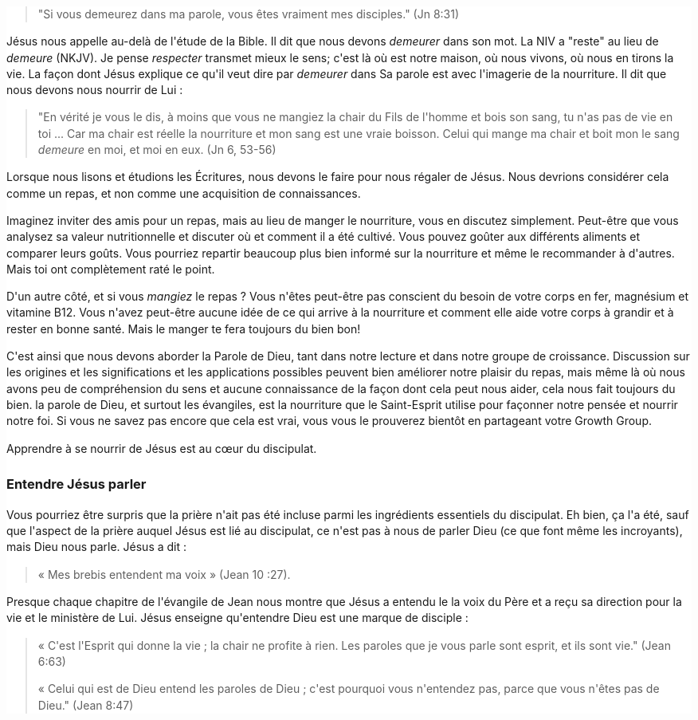 > "Si vous demeurez dans ma parole, vous êtes vraiment mes disciples." (Jn 8:31)

Jésus nous appelle au-delà de l'étude de la Bible. Il dit que nous devons *demeurer* dans son
mot. La NIV a "reste" au lieu de *demeure* (NKJV). Je pense *respecter*
transmet mieux le sens; c'est là où est notre maison, où nous vivons, où
nous en tirons la vie. La façon dont Jésus explique ce qu'il veut dire par *demeurer* dans
Sa parole est avec l'imagerie de la nourriture. Il dit que nous devons nous nourrir de Lui :

> "En vérité je vous le dis, à moins que vous ne mangiez la chair du Fils de l'homme et
> bois son sang, tu n'as pas de vie en toi \... Car ma chair est réelle
> la nourriture et mon sang est une vraie boisson. Celui qui mange ma chair et boit mon
> le sang *demeure* en moi, et moi en eux. (Jn 6, 53-56)

Lorsque nous lisons et étudions les Écritures, nous devons le faire pour nous régaler de
Jésus. Nous devrions considérer cela comme un repas, et non comme une acquisition de connaissances.

Imaginez inviter des amis pour un repas, mais au lieu de manger le
nourriture, vous en discutez simplement. Peut-être que vous analysez sa valeur nutritionnelle
et discuter où et comment il a été cultivé. Vous pouvez goûter aux différents
aliments et comparer leurs goûts. Vous pourriez repartir beaucoup plus
bien informé sur la nourriture et même le recommander à d'autres. Mais toi
ont complètement raté le point.

D'un autre côté, et si vous *mangiez* le repas ? Vous n'êtes peut-être pas
conscient du besoin de votre corps en fer, magnésium et vitamine
B12. Vous n'avez peut-être aucune idée de ce qui arrive à la nourriture et comment elle aide
votre corps à grandir et à rester en bonne santé. Mais le manger te fera toujours du bien
bon!

C'est ainsi que nous devons aborder la Parole de Dieu, tant dans notre
lecture et dans notre groupe de croissance. Discussion sur les origines et les significations et
les applications possibles peuvent bien améliorer notre plaisir du repas, mais
même là où nous avons peu de compréhension du sens et aucune connaissance
de la façon dont cela peut nous aider, cela nous fait toujours du bien. la parole de Dieu, et surtout
les évangiles, est la nourriture que le Saint-Esprit utilise pour façonner notre pensée
et nourrir notre foi. Si vous ne savez pas encore que cela est vrai, vous
vous le prouverez bientôt en partageant votre Growth Group.

Apprendre à se nourrir de Jésus est au cœur du discipulat.

### Entendre Jésus parler

Vous pourriez être surpris que la prière n'ait pas été incluse parmi les
ingrédients essentiels du discipulat. Eh bien, ça l'a été, sauf que
l'aspect de la prière auquel Jésus est lié au discipulat, ce n'est pas à nous de parler
Dieu (ce que font même les incroyants), mais Dieu nous parle. Jésus a dit :

> « Mes brebis entendent ma voix » (Jean 10 :27).

Presque chaque chapitre de l'évangile de Jean nous montre que Jésus a entendu le
la voix du Père et a reçu sa direction pour la vie et le ministère de
Lui. Jésus enseigne qu'entendre Dieu est une marque de disciple :

> « C'est l'Esprit qui donne la vie ; la chair ne profite à rien. Les paroles
> que je vous parle sont esprit, et ils sont vie." (Jean 6:63)
>
> « Celui qui est de Dieu entend les paroles de Dieu ; c'est pourquoi vous n'entendez pas,
> parce que vous n'êtes pas de Dieu." (Jean 8:47)
